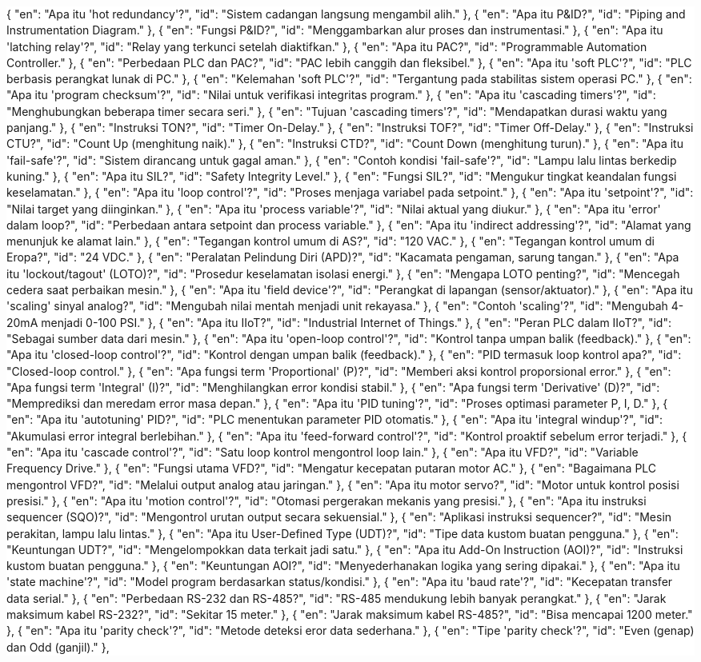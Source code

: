   { "en": "Apa itu 'hot redundancy'?", "id": "Sistem cadangan langsung mengambil alih." },
  { "en": "Apa itu P&ID?", "id": "Piping and Instrumentation Diagram." },
  { "en": "Fungsi P&ID?", "id": "Menggambarkan alur proses dan instrumentasi." },
  { "en": "Apa itu 'latching relay'?", "id": "Relay yang terkunci setelah diaktifkan." },
  { "en": "Apa itu PAC?", "id": "Programmable Automation Controller." },
  { "en": "Perbedaan PLC dan PAC?", "id": "PAC lebih canggih dan fleksibel." },
  { "en": "Apa itu 'soft PLC'?", "id": "PLC berbasis perangkat lunak di PC." },
  { "en": "Kelemahan 'soft PLC'?", "id": "Tergantung pada stabilitas sistem operasi PC." },
  { "en": "Apa itu 'program checksum'?", "id": "Nilai untuk verifikasi integritas program." },
  { "en": "Apa itu 'cascading timers'?", "id": "Menghubungkan beberapa timer secara seri." },
  { "en": "Tujuan 'cascading timers'?", "id": "Mendapatkan durasi waktu yang panjang." },
  { "en": "Instruksi TON?", "id": "Timer On-Delay." },
  { "en": "Instruksi TOF?", "id": "Timer Off-Delay." },
  { "en": "Instruksi CTU?", "id": "Count Up (menghitung naik)." },
  { "en": "Instruksi CTD?", "id": "Count Down (menghitung turun)." },
  { "en": "Apa itu 'fail-safe'?", "id": "Sistem dirancang untuk gagal aman." },
  { "en": "Contoh kondisi 'fail-safe'?", "id": "Lampu lalu lintas berkedip kuning." },
  { "en": "Apa itu SIL?", "id": "Safety Integrity Level." },
  { "en": "Fungsi SIL?", "id": "Mengukur tingkat keandalan fungsi keselamatan." },
  { "en": "Apa itu 'loop control'?", "id": "Proses menjaga variabel pada setpoint." },
  { "en": "Apa itu 'setpoint'?", "id": "Nilai target yang diinginkan." },
  { "en": "Apa itu 'process variable'?", "id": "Nilai aktual yang diukur." },
  { "en": "Apa itu 'error' dalam loop?", "id": "Perbedaan antara setpoint dan process variable." },
  { "en": "Apa itu 'indirect addressing'?", "id": "Alamat yang menunjuk ke alamat lain." },
  { "en": "Tegangan kontrol umum di AS?", "id": "120 VAC." },
  { "en": "Tegangan kontrol umum di Eropa?", "id": "24 VDC." },
  { "en": "Peralatan Pelindung Diri (APD)?", "id": "Kacamata pengaman, sarung tangan." },
  { "en": "Apa itu 'lockout/tagout' (LOTO)?", "id": "Prosedur keselamatan isolasi energi." },
  { "en": "Mengapa LOTO penting?", "id": "Mencegah cedera saat perbaikan mesin." },
  { "en": "Apa itu 'field device'?", "id": "Perangkat di lapangan (sensor/aktuator)." },
  { "en": "Apa itu 'scaling' sinyal analog?", "id": "Mengubah nilai mentah menjadi unit rekayasa." },
  { "en": "Contoh 'scaling'?", "id": "Mengubah 4-20mA menjadi 0-100 PSI." },
  { "en": "Apa itu IIoT?", "id": "Industrial Internet of Things." },
  { "en": "Peran PLC dalam IIoT?", "id": "Sebagai sumber data dari mesin." },
  { "en": "Apa itu 'open-loop control'?", "id": "Kontrol tanpa umpan balik (feedback)." },
  { "en": "Apa itu 'closed-loop control'?", "id": "Kontrol dengan umpan balik (feedback)." },
  { "en": "PID termasuk loop kontrol apa?", "id": "Closed-loop control." },
  { "en": "Apa fungsi term 'Proportional' (P)?", "id": "Memberi aksi kontrol proporsional error." },
  { "en": "Apa fungsi term 'Integral' (I)?", "id": "Menghilangkan error kondisi stabil." },
  { "en": "Apa fungsi term 'Derivative' (D)?", "id": "Memprediksi dan meredam error masa depan." },
  { "en": "Apa itu 'PID tuning'?", "id": "Proses optimasi parameter P, I, D." },
  { "en": "Apa itu 'autotuning' PID?", "id": "PLC menentukan parameter PID otomatis." },
  { "en": "Apa itu 'integral windup'?", "id": "Akumulasi error integral berlebihan." },
  { "en": "Apa itu 'feed-forward control'?", "id": "Kontrol proaktif sebelum error terjadi." },
  { "en": "Apa itu 'cascade control'?", "id": "Satu loop kontrol mengontrol loop lain." },
  { "en": "Apa itu VFD?", "id": "Variable Frequency Drive." },
  { "en": "Fungsi utama VFD?", "id": "Mengatur kecepatan putaran motor AC." },
  { "en": "Bagaimana PLC mengontrol VFD?", "id": "Melalui output analog atau jaringan." },
  { "en": "Apa itu motor servo?", "id": "Motor untuk kontrol posisi presisi." },
  { "en": "Apa itu 'motion control'?", "id": "Otomasi pergerakan mekanis yang presisi." },
  { "en": "Apa itu instruksi sequencer (SQO)?", "id": "Mengontrol urutan output secara sekuensial." },
  { "en": "Aplikasi instruksi sequencer?", "id": "Mesin perakitan, lampu lalu lintas." },
  { "en": "Apa itu User-Defined Type (UDT)?", "id": "Tipe data kustom buatan pengguna." },
  { "en": "Keuntungan UDT?", "id": "Mengelompokkan data terkait jadi satu." },
  { "en": "Apa itu Add-On Instruction (AOI)?", "id": "Instruksi kustom buatan pengguna." },
  { "en": "Keuntungan AOI?", "id": "Menyederhanakan logika yang sering dipakai." },
  { "en": "Apa itu 'state machine'?", "id": "Model program berdasarkan status/kondisi." },
  { "en": "Apa itu 'baud rate'?", "id": "Kecepatan transfer data serial." },
  { "en": "Perbedaan RS-232 dan RS-485?", "id": "RS-485 mendukung lebih banyak perangkat." },
  { "en": "Jarak maksimum kabel RS-232?", "id": "Sekitar 15 meter." },
  { "en": "Jarak maksimum kabel RS-485?", "id": "Bisa mencapai 1200 meter." },
  { "en": "Apa itu 'parity check'?", "id": "Metode deteksi eror data sederhana." },
  { "en": "Tipe 'parity check'?", "id": "Even (genap) dan Odd (ganjil)." },